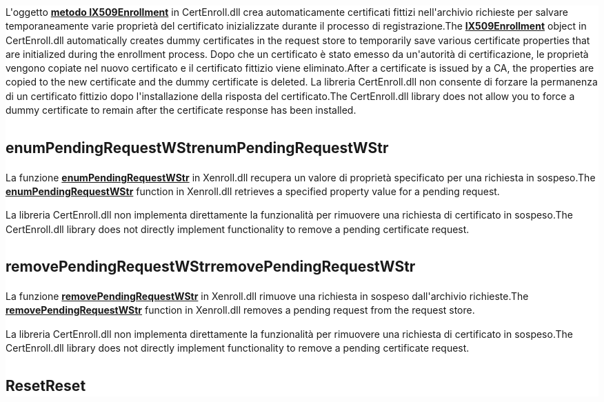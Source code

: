 <span data-ttu-id="53df7-150">L'oggetto [**metodo IX509Enrollment**](/windows/desktop/api/CertEnroll/nn-certenroll-ix509enrollment) in CertEnroll.dll crea automaticamente certificati fittizi nell'archivio richieste per salvare temporaneamente varie proprietà del certificato inizializzate durante il processo di registrazione.</span><span class="sxs-lookup"><span data-stu-id="53df7-150">The [**IX509Enrollment**](/windows/desktop/api/CertEnroll/nn-certenroll-ix509enrollment) object in CertEnroll.dll automatically creates dummy certificates in the request store to temporarily save various certificate properties that are initialized during the enrollment process.</span></span> <span data-ttu-id="53df7-151">Dopo che un certificato è stato emesso da un'autorità di certificazione, le proprietà vengono copiate nel nuovo certificato e il certificato fittizio viene eliminato.</span><span class="sxs-lookup"><span data-stu-id="53df7-151">After a certificate is issued by a CA, the properties are copied to the new certificate and the dummy certificate is deleted.</span></span> <span data-ttu-id="53df7-152">La libreria CertEnroll.dll non consente di forzare la permanenza di un certificato fittizio dopo l'installazione della risposta del certificato.</span><span class="sxs-lookup"><span data-stu-id="53df7-152">The CertEnroll.dll library does not allow you to force a dummy certificate to remain after the certificate response has been installed.</span></span>

## <a name="enumpendingrequestwstr"></a><span data-ttu-id="53df7-153">enumPendingRequestWStr</span><span class="sxs-lookup"><span data-stu-id="53df7-153">enumPendingRequestWStr</span></span>

<span data-ttu-id="53df7-154">La funzione [**enumPendingRequestWStr**](/windows/desktop/api/xenroll/nf-xenroll-ienroll4-enumpendingrequestwstr) in Xenroll.dll recupera un valore di proprietà specificato per una richiesta in sospeso.</span><span class="sxs-lookup"><span data-stu-id="53df7-154">The [**enumPendingRequestWStr**](/windows/desktop/api/xenroll/nf-xenroll-ienroll4-enumpendingrequestwstr) function in Xenroll.dll retrieves a specified property value for a pending request.</span></span>

<span data-ttu-id="53df7-155">La libreria CertEnroll.dll non implementa direttamente la funzionalità per rimuovere una richiesta di certificato in sospeso.</span><span class="sxs-lookup"><span data-stu-id="53df7-155">The CertEnroll.dll library does not directly implement functionality to remove a pending certificate request.</span></span>

## <a name="removependingrequestwstr"></a><span data-ttu-id="53df7-156">removePendingRequestWStr</span><span class="sxs-lookup"><span data-stu-id="53df7-156">removePendingRequestWStr</span></span>

<span data-ttu-id="53df7-157">La funzione [**removePendingRequestWStr**](/windows/desktop/api/xenroll/nf-xenroll-ienroll4-removependingrequestwstr) in Xenroll.dll rimuove una richiesta in sospeso dall'archivio richieste.</span><span class="sxs-lookup"><span data-stu-id="53df7-157">The [**removePendingRequestWStr**](/windows/desktop/api/xenroll/nf-xenroll-ienroll4-removependingrequestwstr) function in Xenroll.dll removes a pending request from the request store.</span></span>

<span data-ttu-id="53df7-158">La libreria CertEnroll.dll non implementa direttamente la funzionalità per rimuovere una richiesta di certificato in sospeso.</span><span class="sxs-lookup"><span data-stu-id="53df7-158">The CertEnroll.dll library does not directly implement functionality to remove a pending certificate request.</span></span>

## <a name="reset"></a><span data-ttu-id="53df7-159">Reset</span><span class="sxs-lookup"><span data-stu-id="53df7-159">Reset</span></span>
